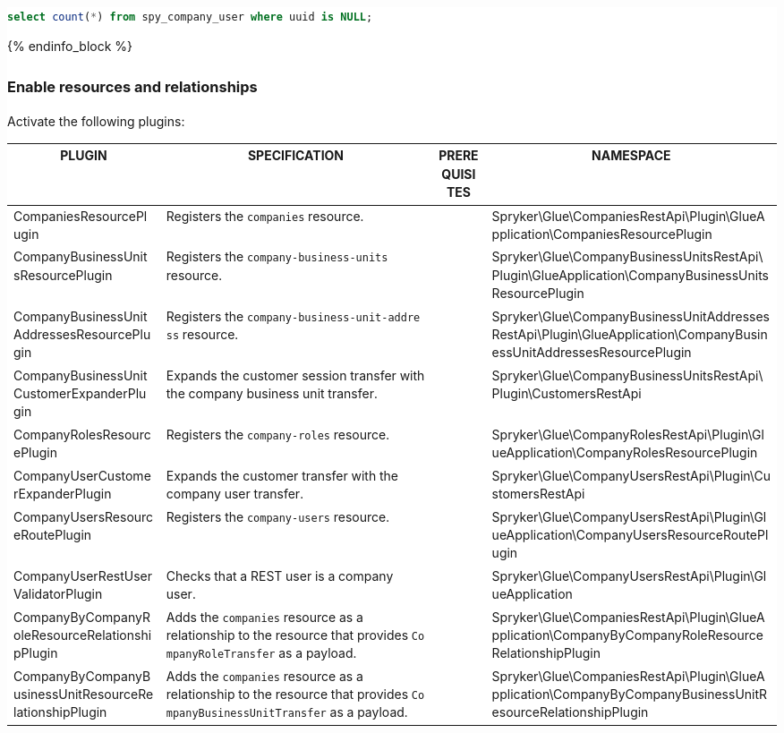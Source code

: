 ```sql
select count(*) from spy_company_user where uuid is NULL;
```

{% endinfo_block %}

### Enable resources and relationships

Activate the following plugins:


| PLUGIN                                                                      | SPECIFICATION                                                                                                                                                                                                              | PREREQUISITES | NAMESPACE                                                                                                                                           |
|-----------------------------------------------------------------------------|----------------------------------------------------------------------------------------------------------------------------------------------------------------------------------------------------------------------------|---------------|-----------------------------------------------------------------------------------------------------------------------------------------------------|
| CompaniesResourcePlugin                                                     | Registers the `companies` resource.                                                                                                                                                                                        |               | Spryker\Glue\CompaniesRestApi\Plugin\GlueApplication\CompaniesResourcePlugin                                                                        |
| CompanyBusinessUnitsResourcePlugin                                          | Registers the `company-business-units` resource.                                                                                                                                                                           |               | Spryker\Glue\CompanyBusinessUnitsRestApi\Plugin\GlueApplication\CompanyBusinessUnitsResourcePlugin                                                  |
| CompanyBusinessUnitAddressesResourcePlugin                                  | Registers the `company-business-unit-address` resource.                                                                                                                                                                    |               | Spryker\Glue\CompanyBusinessUnitAddressesRestApi\Plugin\GlueApplication\CompanyBusinessUnitAddressesResourcePlugin                                  |
| CompanyBusinessUnitCustomerExpanderPlugin                                   | Expands the customer session transfer with the company business unit transfer.                                                                                                                                             |               | Spryker\Glue\CompanyBusinessUnitsRestApi\Plugin\CustomersRestApi                                                                                    |
| CompanyRolesResourcePlugin                                                  | Registers the `company-roles` resource.                                                                                                                                                                                    |               | Spryker\Glue\CompanyRolesRestApi\Plugin\GlueApplication\CompanyRolesResourcePlugin                                                                  |
| CompanyUserCustomerExpanderPlugin                                           | Expands the customer transfer with the company user transfer.                                                                                                                                                              |               | Spryker\Glue\CompanyUsersRestApi\Plugin\CustomersRestApi                                                                                            |
| CompanyUsersResourceRoutePlugin                                             | Registers the `company-users` resource.                                                                                                                                                                                    |               | Spryker\Glue\CompanyUsersRestApi\Plugin\GlueApplication\CompanyUsersResourceRoutePlugin                                                             |
| CompanyUserRestUserValidatorPlugin                                          | Checks that a REST user is a company user.                                                                                                                                                                                 |               | Spryker\Glue\CompanyUsersRestApi\Plugin\GlueApplication                                                                                             |
| CompanyByCompanyRoleResourceRelationshipPlugin                              | Adds the `companies` resource as a relationship to the resource that provides `CompanyRoleTransfer` as a payload.                                                                                                          |               | Spryker\Glue\CompaniesRestApi\Plugin\GlueApplication\CompanyByCompanyRoleResourceRelationshipPlugin                                                 |
| CompanyByCompanyBusinessUnitResourceRelationshipPlugin                      | Adds the `companies` resource as a relationship to the resource that provides `CompanyBusinessUnitTransfer` as a payload.                                                                                                  |               | Spryker\Glue\CompaniesRestApi\Plugin\GlueApplication\CompanyByCompanyBusinessUnitResourceRelationshipPlugin                                         |